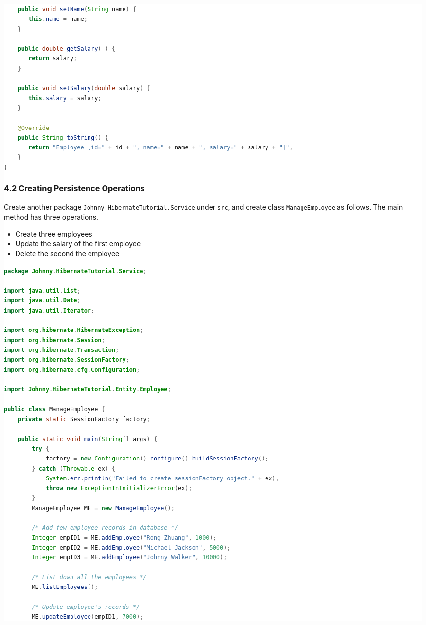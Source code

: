 ```java
    public void setName(String name) {
       this.name = name;
    }

    public double getSalary( ) {
       return salary;
    }

    public void setSalary(double salary) {
       this.salary = salary;
    }

    @Override
    public String toString() {
       return "Employee [id=" + id + ", name=" + name + ", salary=" + salary + "]";
    }
}
```
### 4.2 Creating Persistence Operations
Create another package `Johnny.HibernateTutorial.Service` under `src`, and create class `ManageEmployee` as follows. The main method has three operations.
* Create three employees
* Update the salary of the first employee
* Delete the second the employee

```java
package Johnny.HibernateTutorial.Service;

import java.util.List;
import java.util.Date;
import java.util.Iterator;

import org.hibernate.HibernateException;
import org.hibernate.Session;
import org.hibernate.Transaction;
import org.hibernate.SessionFactory;
import org.hibernate.cfg.Configuration;

import Johnny.HibernateTutorial.Entity.Employee;

public class ManageEmployee {
    private static SessionFactory factory;

    public static void main(String[] args) {
        try {
            factory = new Configuration().configure().buildSessionFactory();
        } catch (Throwable ex) {
            System.err.println("Failed to create sessionFactory object." + ex);
            throw new ExceptionInInitializerError(ex);
        }
        ManageEmployee ME = new ManageEmployee();

        /* Add few employee records in database */
        Integer empID1 = ME.addEmployee("Rong Zhuang", 1000);
        Integer empID2 = ME.addEmployee("Michael Jackson", 5000);
        Integer empID3 = ME.addEmployee("Johnny Walker", 10000);

        /* List down all the employees */
        ME.listEmployees();

        /* Update employee's records */
        ME.updateEmployee(empID1, 7000);

```